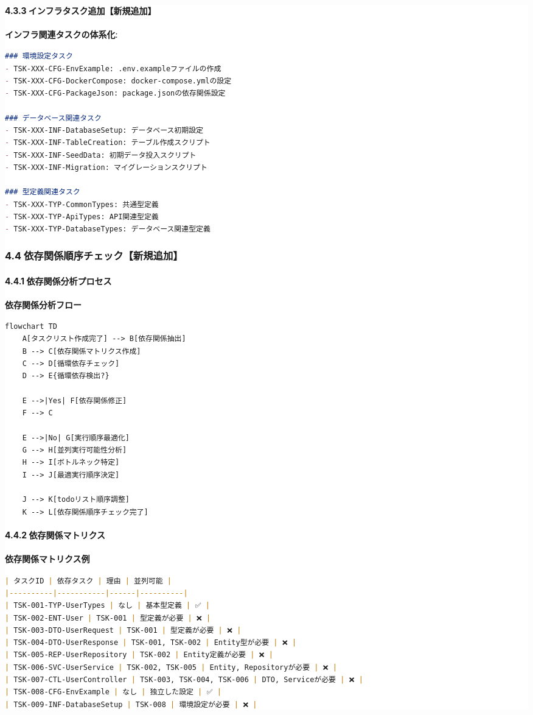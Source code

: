 #### 4.3.3 インフラタスク追加【新規追加】

**インフラ関連タスクの体系化**:
```markdown
### 環境設定タスク
- TSK-XXX-CFG-EnvExample: .env.exampleファイルの作成
- TSK-XXX-CFG-DockerCompose: docker-compose.ymlの設定
- TSK-XXX-CFG-PackageJson: package.jsonの依存関係設定

### データベース関連タスク
- TSK-XXX-INF-DatabaseSetup: データベース初期設定
- TSK-XXX-INF-TableCreation: テーブル作成スクリプト
- TSK-XXX-INF-SeedData: 初期データ投入スクリプト
- TSK-XXX-INF-Migration: マイグレーションスクリプト

### 型定義関連タスク
- TSK-XXX-TYP-CommonTypes: 共通型定義
- TSK-XXX-TYP-ApiTypes: API関連型定義
- TSK-XXX-TYP-DatabaseTypes: データベース関連型定義
```

### 4.4 依存関係順序チェック【新規追加】

#### 4.4.1 依存関係分析プロセス

**依存関係分析フロー**
```mermaid
flowchart TD
    A[タスクリスト作成完了] --> B[依存関係抽出]
    B --> C[依存関係マトリクス作成]
    C --> D[循環依存チェック]
    D --> E{循環依存検出?}
    
    E -->|Yes| F[依存関係修正]
    F --> C
    
    E -->|No| G[実行順序最適化]
    G --> H[並列実行可能性分析]
    H --> I[ボトルネック特定]
    I --> J[最適実行順序決定]
    
    J --> K[todoリスト順序調整]
    K --> L[依存関係順序チェック完了]
```

#### 4.4.2 依存関係マトリクス

**依存関係マトリクス例**
```markdown
| タスクID | 依存タスク | 理由 | 並列可能 |
|----------|-----------|------|----------|
| TSK-001-TYP-UserTypes | なし | 基本型定義 | ✅ |
| TSK-002-ENT-User | TSK-001 | 型定義が必要 | ❌ |
| TSK-003-DTO-UserRequest | TSK-001 | 型定義が必要 | ❌ |
| TSK-004-DTO-UserResponse | TSK-001, TSK-002 | Entity型が必要 | ❌ |
| TSK-005-REP-UserRepository | TSK-002 | Entity定義が必要 | ❌ |
| TSK-006-SVC-UserService | TSK-002, TSK-005 | Entity, Repositoryが必要 | ❌ |
| TSK-007-CTL-UserController | TSK-003, TSK-004, TSK-006 | DTO, Serviceが必要 | ❌ |
| TSK-008-CFG-EnvExample | なし | 独立した設定 | ✅ |
| TSK-009-INF-DatabaseSetup | TSK-008 | 環境設定が必要 | ❌ |
```
